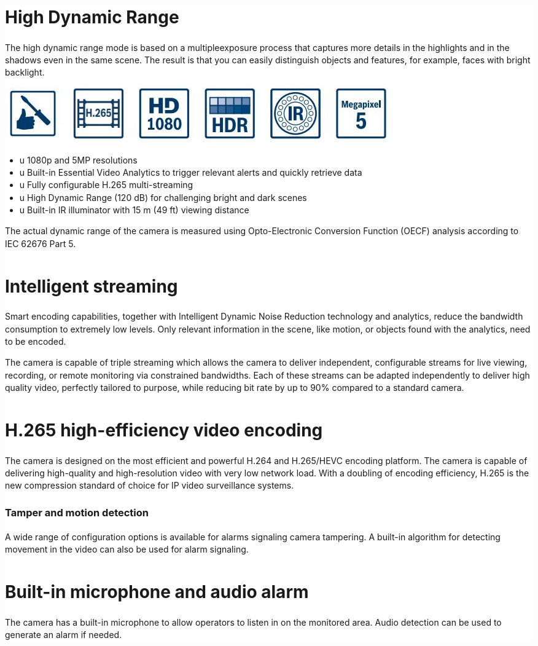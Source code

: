 # **High Dynamic Range**

The high dynamic range mode is based on a multipleexposure process that captures more details in the highlights and in the shadows even in the same scene. The result is that you can easily distinguish objects and features, for example, faces with bright backlight.

![](_page_0_Picture_13.jpeg)

- u 1080p and 5MP resolutions
- u Built-in Essential Video Analytics to trigger relevant alerts and quickly retrieve data
- u Fully configurable H.265 multi-streaming
- u High Dynamic Range (120 dB) for challenging bright and dark scenes
- u Built-in IR illuminator with 15 m (49 ft) viewing distance

The actual dynamic range of the camera is measured using Opto-Electronic Conversion Function (OECF) analysis according to IEC 62676 Part 5.

# **Intelligent streaming**

Smart encoding capabilities, together with Intelligent Dynamic Noise Reduction technology and analytics, reduce the bandwidth consumption to extremely low levels. Only relevant information in the scene, like motion, or objects found with the analytics, need to be encoded.

The camera is capable of triple streaming which allows the camera to deliver independent, configurable streams for live viewing, recording, or remote monitoring via constrained bandwidths. Each of these streams can be adapted independently to deliver high quality video, perfectly tailored to purpose, while reducing bit rate by up to 90% compared to a standard camera.

# **H.265 high-efficiency video encoding**

The camera is designed on the most efficient and powerful H.264 and H.265/HEVC encoding platform. The camera is capable of delivering high-quality and high-resolution video with very low network load. With a doubling of encoding efficiency, H.265 is the new compression standard of choice for IP video surveillance systems.

### **Tamper and motion detection**

A wide range of configuration options is available for alarms signaling camera tampering. A built-in algorithm for detecting movement in the video can also be used for alarm signaling.

# **Built-in microphone and audio alarm**

The camera has a built-in microphone to allow operators to listen in on the monitored area. Audio detection can be used to generate an alarm if needed.
